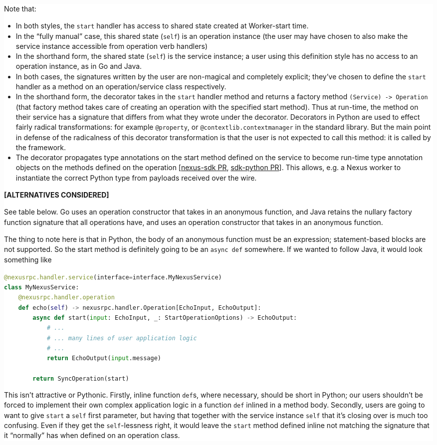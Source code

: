 ```python
```

Note that:

- In both styles, the `start` handler has access to shared state created at Worker-start time.
- In the “fully manual” case, this shared state (`self`) is an operation instance (the user may have chosen to also make the service instance accessible from operation verb handlers)
- In the shorthand form, the shared state (`self`) is the service instance; a user using this definition style has no access to an operation instance, as in Go and Java.
- In both cases, the signatures written by the user are non-magical and completely explicit; they’ve chosen to define the `start` handler as a method on an operation/service class respectively.
- In the shorthand form, the decorator takes in the `start` handler method and returns a factory method `(Service) -> Operation` (that factory method takes care of creating an operation with the specified start method). Thus at run-time, the method on their service has a signature that differs from what they wrote under the decorator. Decorators in Python are used to effect fairly radical transformations: for example `@property`, or `@contextlib.contextmanager` in the standard library. But the main point in defense of the radicalness of this decorator transformation is that the user is not expected to call this method: it is called by the framework.
- The decorator propagates type annotations on the start method defined on the service to become run-time type annotation objects on the methods defined on the operation [[nexus-sdk PR](https://github.com/nexus-rpc/sdk-python/blob/e318efeb5b615a7dab916af1c5f01fe97ffff841/src/nexusrpc/handler.py#L294), [sdk-python PR](https://github.com/temporalio/sdk-python/blob/08430098aac4d92c3744b1245c5585819abadad3/temporalio/nexus/handler.py#L155-L169)]. This allows, e.g. a Nexus worker to instantiate the correct Python type from payloads received over the wire.

**[ALTERNATIVES CONSIDERED]**

See table below. Go uses an operation constructor that takes in an anonymous function, and Java retains the nullary factory function signature that all operations have, and uses an operation constructor that takes in an anonymous function.

The thing to note here is that in Python, the body of an anonymous function must be an expression; statement-based blocks are not supported. So the start method is definitely going to be an `async def` somewhere. If we wanted to follow Java, it would look something like

```python
@nexusrpc.handler.service(interface=interface.MyNexusService)
class MyNexusService:
    @nexusrpc.handler.operation
    def echo(self) -> nexusrpc.handler.Operation[EchoInput, EchoOutput]:
        async def start(input: EchoInput, _: StartOperationOptions) -> EchoOutput:
            # ...
            # ... many lines of user application logic
            # ...
            return EchoOutput(input.message)

        return SyncOperation(start)
```

This isn’t attractive or Pythonic. Firstly, inline function `def`s, where necessary, should be short in Python; our users shouldn’t be forced to implement their own complex application logic in a function `def` inlined in a method body. Secondly, users are going to want to give `start` a `self` first parameter, but having that together with the service instance `self` that it’s closing over is much too confusing. Even if they get the `self`-lessness right, it would leave the `start` method defined inline not matching the signature that it “normally” has when defined on an operation class.
